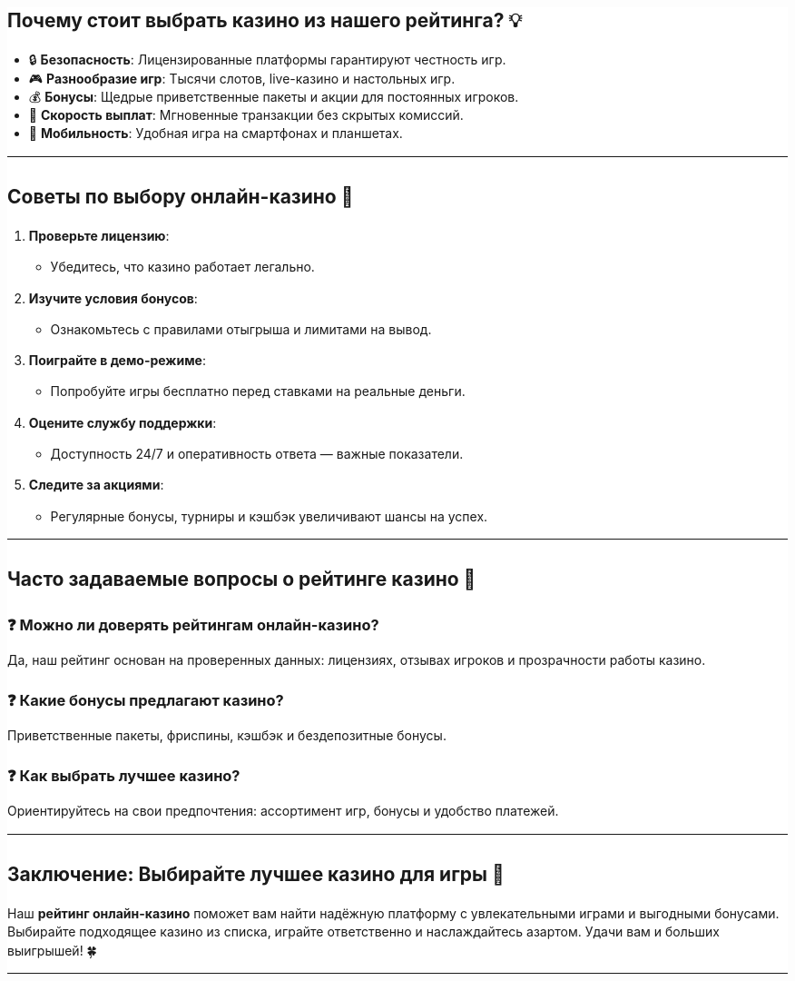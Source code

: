 
## Почему стоит выбрать казино из нашего рейтинга? 💡

- 🔒 **Безопасность**: Лицензированные платформы гарантируют честность игр.
- 🎮 **Разнообразие игр**: Тысячи слотов, live-казино и настольных игр.
- 💰 **Бонусы**: Щедрые приветственные пакеты и акции для постоянных игроков.
- 🔄 **Скорость выплат**: Мгновенные транзакции без скрытых комиссий.
- 📱 **Мобильность**: Удобная игра на смартфонах и планшетах.

---

## Советы по выбору онлайн-казино 🎲

1. **Проверьте лицензию**:
   - Убедитесь, что казино работает легально.

2. **Изучите условия бонусов**:
   - Ознакомьтесь с правилами отыгрыша и лимитами на вывод.

3. **Поиграйте в демо-режиме**:
   - Попробуйте игры бесплатно перед ставками на реальные деньги.

4. **Оцените службу поддержки**:
   - Доступность 24/7 и оперативность ответа — важные показатели.

5. **Следите за акциями**:
   - Регулярные бонусы, турниры и кэшбэк увеличивают шансы на успех.

---

## Часто задаваемые вопросы о рейтинге казино 🤔

### ❓ Можно ли доверять рейтингам онлайн-казино?
Да, наш рейтинг основан на проверенных данных: лицензиях, отзывах игроков и прозрачности работы казино.

### ❓ Какие бонусы предлагают казино?
Приветственные пакеты, фриспины, кэшбэк и бездепозитные бонусы.

### ❓ Как выбрать лучшее казино?
Ориентируйтесь на свои предпочтения: ассортимент игр, бонусы и удобство платежей.

---

## Заключение: Выбирайте лучшее казино для игры 🎉

Наш **рейтинг онлайн-казино** поможет вам найти надёжную платформу с увлекательными играми и выгодными бонусами. Выбирайте подходящее казино из списка, играйте ответственно и наслаждайтесь азартом. Удачи вам и больших выигрышей! 🍀

---

